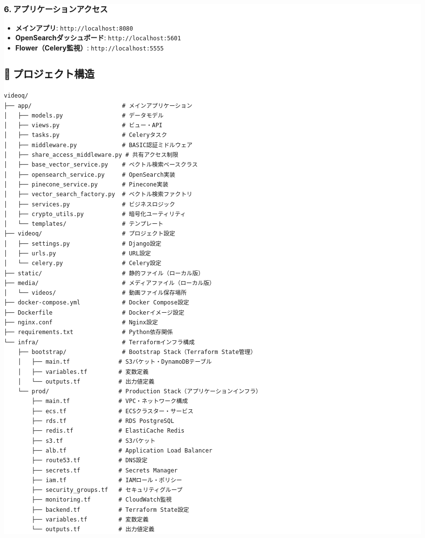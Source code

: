 ### 6. アプリケーションアクセス
- **メインアプリ**: `http://localhost:8080`
- **OpenSearchダッシュボード**: `http://localhost:5601`
- **Flower（Celery監視）**: `http://localhost:5555`

## 📁 プロジェクト構造

```
videoq/
├── app/                          # メインアプリケーション
│   ├── models.py                 # データモデル
│   ├── views.py                  # ビュー・API
│   ├── tasks.py                  # Celeryタスク
│   ├── middleware.py             # BASIC認証ミドルウェア
│   ├── share_access_middleware.py # 共有アクセス制限
│   ├── base_vector_service.py    # ベクトル検索ベースクラス
│   ├── opensearch_service.py     # OpenSearch実装
│   ├── pinecone_service.py       # Pinecone実装
│   ├── vector_search_factory.py  # ベクトル検索ファクトリ
│   ├── services.py               # ビジネスロジック
│   ├── crypto_utils.py           # 暗号化ユーティリティ
│   └── templates/                # テンプレート
├── videoq/                       # プロジェクト設定
│   ├── settings.py               # Django設定
│   ├── urls.py                   # URL設定
│   └── celery.py                 # Celery設定
├── static/                       # 静的ファイル（ローカル版）
├── media/                        # メディアファイル（ローカル版）
│   └── videos/                   # 動画ファイル保存場所
├── docker-compose.yml            # Docker Compose設定
├── Dockerfile                    # Dockerイメージ設定
├── nginx.conf                    # Nginx設定
├── requirements.txt              # Python依存関係
└── infra/                        # Terraformインフラ構成
    ├── bootstrap/                # Bootstrap Stack（Terraform State管理）
    │   ├── main.tf              # S3バケット・DynamoDBテーブル
    │   ├── variables.tf         # 変数定義
    │   └── outputs.tf           # 出力値定義
    └── prod/                    # Production Stack（アプリケーションインフラ）
        ├── main.tf              # VPC・ネットワーク構成
        ├── ecs.tf               # ECSクラスター・サービス
        ├── rds.tf               # RDS PostgreSQL
        ├── redis.tf             # ElastiCache Redis
        ├── s3.tf                # S3バケット
        ├── alb.tf               # Application Load Balancer
        ├── route53.tf           # DNS設定
        ├── secrets.tf           # Secrets Manager
        ├── iam.tf               # IAMロール・ポリシー
        ├── security_groups.tf   # セキュリティグループ
        ├── monitoring.tf        # CloudWatch監視
        ├── backend.tf           # Terraform State設定
        ├── variables.tf         # 変数定義
        └── outputs.tf           # 出力値定義
```
